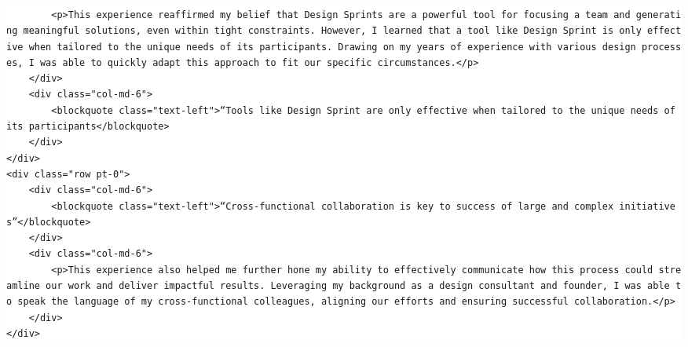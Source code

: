             <p>This experience reaffirmed my belief that Design Sprints are a powerful tool for focusing a team and generating meaningful solutions, even within tight constraints. However, I learned that a tool like Design Sprint is only effective when tailored to the unique needs of its participants. Drawing on my years of experience with various design processes, I was able to quickly adapt this approach to fit our specific circumstances.</p>
        </div>
        <div class="col-md-6">
            <blockquote class="text-left">“Tools like Design Sprint are only effective when tailored to the unique needs of its participants</blockquote>
        </div>
    </div>
    <div class="row pt-0">
        <div class="col-md-6">
            <blockquote class="text-left">“Cross-functional collaboration is key to success of large and complex initiatives”</blockquote>
        </div>
        <div class="col-md-6">
            <p>This experience also helped me further hone my ability to effectively communicate how this process could streamline our work and deliver impactful results. Leveraging my background as a design consultant and founder, I was able to speak the language of my cross-functional colleagues, aligning our efforts and ensuring successful collaboration.</p>
        </div>
    </div>
</section>